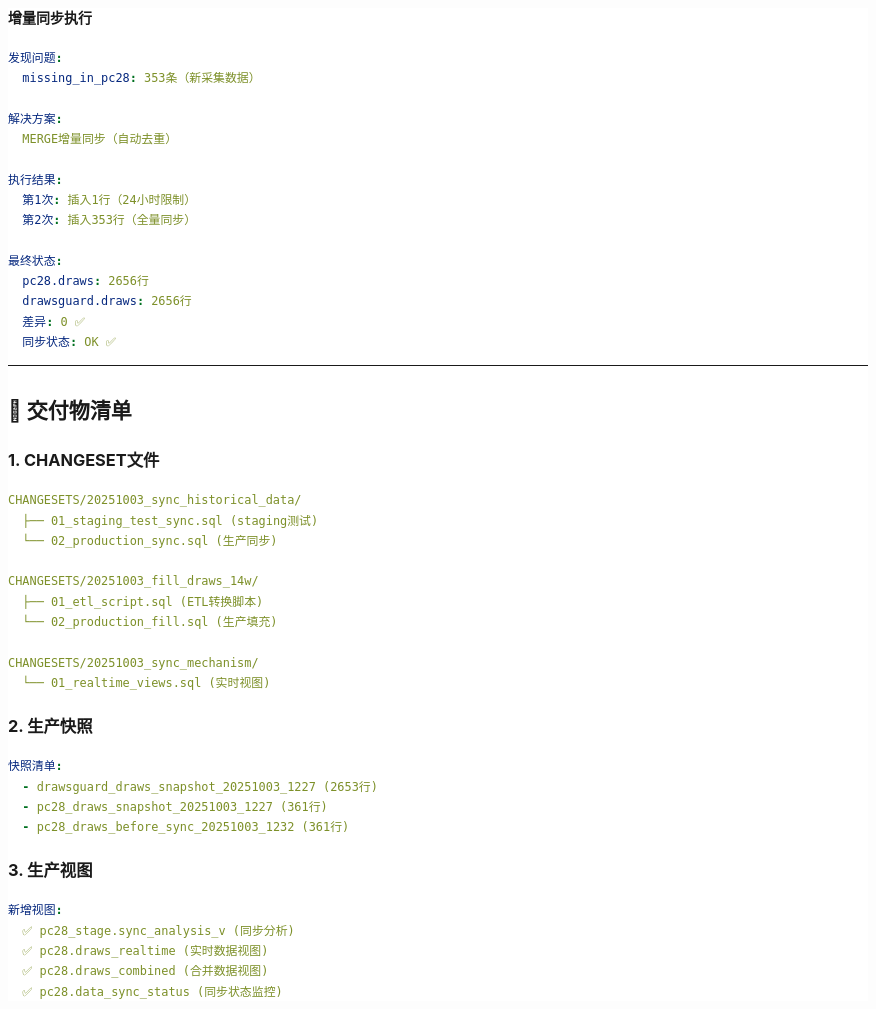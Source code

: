 #### 增量同步执行
```yaml
发现问题:
  missing_in_pc28: 353条（新采集数据）
  
解决方案:
  MERGE增量同步（自动去重）
  
执行结果:
  第1次: 插入1行（24小时限制）
  第2次: 插入353行（全量同步）
  
最终状态:
  pc28.draws: 2656行
  drawsguard.draws: 2656行
  差异: 0 ✅
  同步状态: OK ✅
```

---

## 📂 交付物清单

### 1. CHANGESET文件
```yaml
CHANGESETS/20251003_sync_historical_data/
  ├── 01_staging_test_sync.sql (staging测试)
  └── 02_production_sync.sql (生产同步)
  
CHANGESETS/20251003_fill_draws_14w/
  ├── 01_etl_script.sql (ETL转换脚本)
  └── 02_production_fill.sql (生产填充)
  
CHANGESETS/20251003_sync_mechanism/
  └── 01_realtime_views.sql (实时视图)
```

### 2. 生产快照
```yaml
快照清单:
  - drawsguard_draws_snapshot_20251003_1227 (2653行)
  - pc28_draws_snapshot_20251003_1227 (361行)
  - pc28_draws_before_sync_20251003_1232 (361行)
```

### 3. 生产视图
```yaml
新增视图:
  ✅ pc28_stage.sync_analysis_v (同步分析)
  ✅ pc28.draws_realtime (实时数据视图)
  ✅ pc28.draws_combined (合并数据视图)
  ✅ pc28.data_sync_status (同步状态监控)
```
